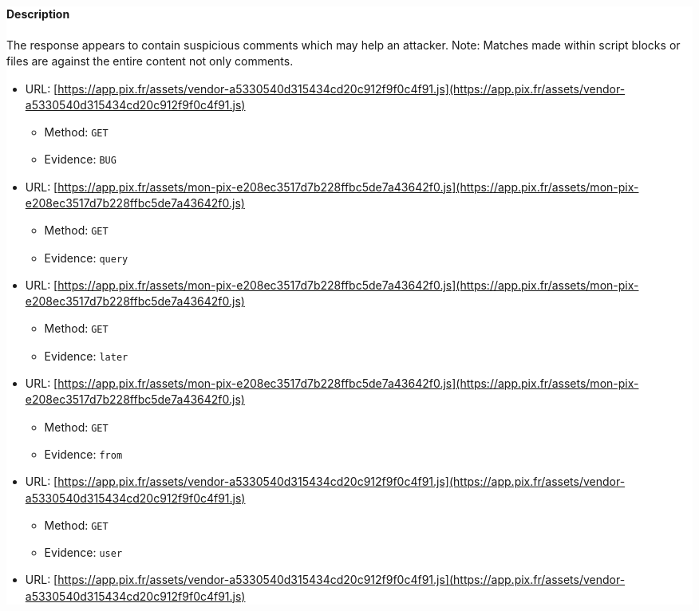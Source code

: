   
  
  
#### Description
<p>The response appears to contain suspicious comments which may help an attacker. Note: Matches made within script blocks or files are against the entire content not only comments.</p>
  
  
  
* URL: [https://app.pix.fr/assets/vendor-a5330540d315434cd20c912f9f0c4f91.js](https://app.pix.fr/assets/vendor-a5330540d315434cd20c912f9f0c4f91.js)
  
  
  * Method: `GET`
  
  
  * Evidence: `BUG`
  
  
  
  
* URL: [https://app.pix.fr/assets/mon-pix-e208ec3517d7b228ffbc5de7a43642f0.js](https://app.pix.fr/assets/mon-pix-e208ec3517d7b228ffbc5de7a43642f0.js)
  
  
  * Method: `GET`
  
  
  * Evidence: `query`
  
  
  
  
* URL: [https://app.pix.fr/assets/mon-pix-e208ec3517d7b228ffbc5de7a43642f0.js](https://app.pix.fr/assets/mon-pix-e208ec3517d7b228ffbc5de7a43642f0.js)
  
  
  * Method: `GET`
  
  
  * Evidence: `later`
  
  
  
  
* URL: [https://app.pix.fr/assets/mon-pix-e208ec3517d7b228ffbc5de7a43642f0.js](https://app.pix.fr/assets/mon-pix-e208ec3517d7b228ffbc5de7a43642f0.js)
  
  
  * Method: `GET`
  
  
  * Evidence: `from`
  
  
  
  
* URL: [https://app.pix.fr/assets/vendor-a5330540d315434cd20c912f9f0c4f91.js](https://app.pix.fr/assets/vendor-a5330540d315434cd20c912f9f0c4f91.js)
  
  
  * Method: `GET`
  
  
  * Evidence: `user`
  
  
  
  
* URL: [https://app.pix.fr/assets/vendor-a5330540d315434cd20c912f9f0c4f91.js](https://app.pix.fr/assets/vendor-a5330540d315434cd20c912f9f0c4f91.js)
  